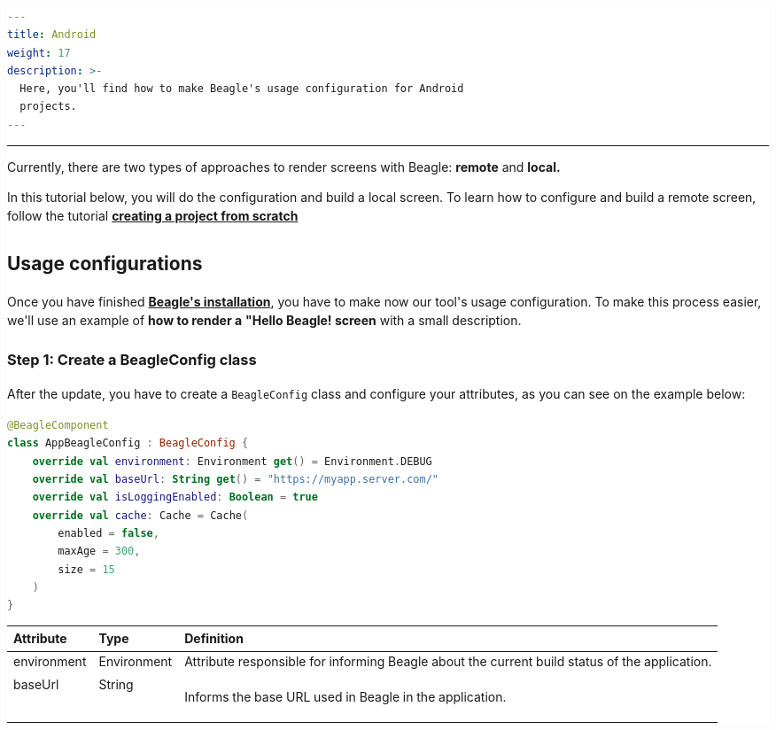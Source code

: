 ```yaml
---
title: Android
weight: 17
description: >-
  Here, you'll find how to make Beagle's usage configuration for Android
  projects.
---
```


---

Currently, there are two types of approaches to render screens with Beagle: **remote** and **local.**

In this tutorial below, you will do the configuration and build a local screen. To learn how to configure and build a remote screen, follow the tutorial [**creating a project from scratch**](/docs/get-started/creating-a-project-from-scratch/case-android)

## **Usage configurations** 

Once you have finished [**Beagle's installation**](/docs/get-started/installing-beagle/android), you have to make now our tool's usage configuration. To make this process easier, we'll use an example of **how to render a** **"Hello Beagle! screen** with a small description.

### **Step 1: Create a BeagleConfig class**

After the update, you have to create a `BeagleConfig` class and configure your attributes, as you can see on the example below:


```kotlin
@BeagleComponent
class AppBeagleConfig : BeagleConfig {
    override val environment: Environment get() = Environment.DEBUG
    override val baseUrl: String get() = "https://myapp.server.com/"
    override val isLoggingEnabled: Boolean = true
    override val cache: Cache = Cache(
        enabled = false,
        maxAge = 300,
        size = 15
    )
}
```


<table>
  <thead>
    <tr>
      <th style="text-align:left">Attribute</th>
      <th style="text-align:left">Type</th>
      <th style="text-align:left">Definition</th>
    </tr>
  </thead>
  <tbody>
  <tr>
      <td style="text-align:left">environment</td>
      <td style="text-align:left">Environment</td>
      <td style="text-align:left">Attribute responsible for informing Beagle about the current build status
        of the application.</td>
    </tr>
    <tr>
      <td style="text-align:left">baseUrl</td>
      <td style="text-align:left">String</td>
      <td style="text-align:left">
        <p>Informs the base URL used in Beagle in the application.</p>